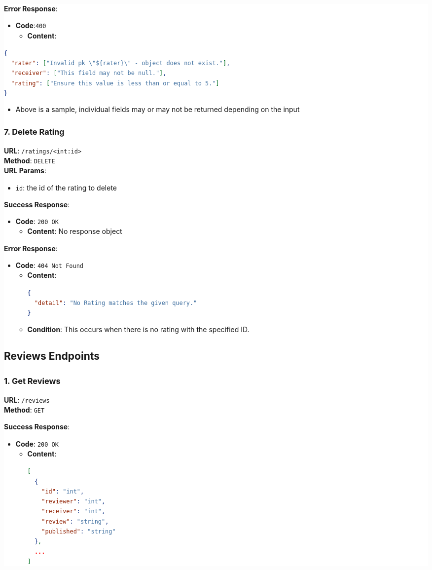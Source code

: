 **Error Response**:

- **Code**:`400`
  - **Content**:

```json
{
  "rater": ["Invalid pk \"${rater}\" - object does not exist."],
  "receiver": ["This field may not be null."],
  "rating": ["Ensure this value is less than or equal to 5."]
}
```

- Above is a sample, individual fields may or may not be returned depending on the input

### 7. Delete Rating

**URL**: `/ratings/<int:id>`  
**Method**: `DELETE`  
**URL Params**:

- `id`: the id of the rating to delete

**Success Response**:

- **Code**: `200 OK`
  - **Content**: No response object

**Error Response**:

- **Code**: `404 Not Found`
  - **Content**:
    ```json
    {
      "detail": "No Rating matches the given query."
    }
    ```
  - **Condition**: This occurs when there is no rating with the specified ID.

## Reviews Endpoints

### 1. Get Reviews

**URL**: `/reviews`  
**Method**: `GET`

**Success Response**:

- **Code**: `200 OK`
  - **Content**:
    ```json
    [
      {
        "id": "int",
        "reviewer": "int",
        "receiver": "int",
        "review": "string",
        "published": "string"
      },
      ...
    ]
    ```
